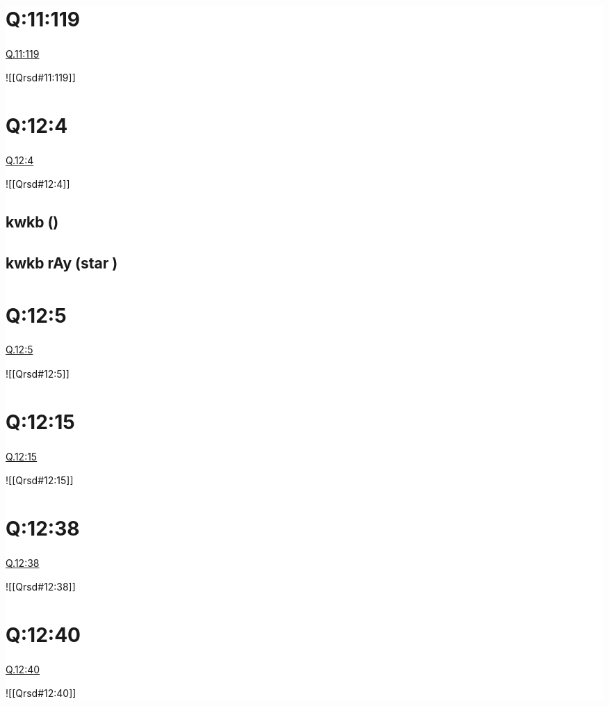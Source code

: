 

# Q:11:119

[Q.11:119](https://quran.com/11:119/tafsirs/ar-tafsir-al-tabari)

![[Qrsd#11:119]]



# Q:12:4

[Q.12:4](https://quran.com/12:4/tafsirs/ar-tafsir-al-tabari)

![[Qrsd#12:4]]

## kwkb ()

## kwkb rAy (star )

# Q:12:5

[Q.12:5](https://quran.com/12:5/tafsirs/ar-tafsir-al-tabari)

![[Qrsd#12:5]]



# Q:12:15

[Q.12:15](https://quran.com/12:15/tafsirs/ar-tafsir-al-tabari)

![[Qrsd#12:15]]



# Q:12:38

[Q.12:38](https://quran.com/12:38/tafsirs/ar-tafsir-al-tabari)

![[Qrsd#12:38]]



# Q:12:40

[Q.12:40](https://quran.com/12:40/tafsirs/ar-tafsir-al-tabari)

![[Qrsd#12:40]]
